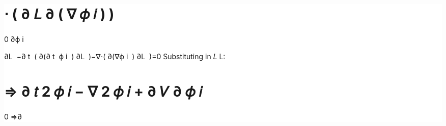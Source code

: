 ⋅
(
∂
𝐿
∂
(
∇
𝜙
𝑖
)
)
=
0
∂ϕ 
i
​
 
∂L
​
 −∂ 
t
​
 ( 
∂(∂ 
t
​
 ϕ 
i
​
 )
∂L
​
 )−∇⋅( 
∂(∇ϕ 
i
​
 )
∂L
​
 )=0
Substituting in 
𝐿
L:

⇒
∂
𝑡
2
𝜙
𝑖
−
∇
2
𝜙
𝑖
+
∂
𝑉
∂
𝜙
𝑖
=
0
⇒∂ 